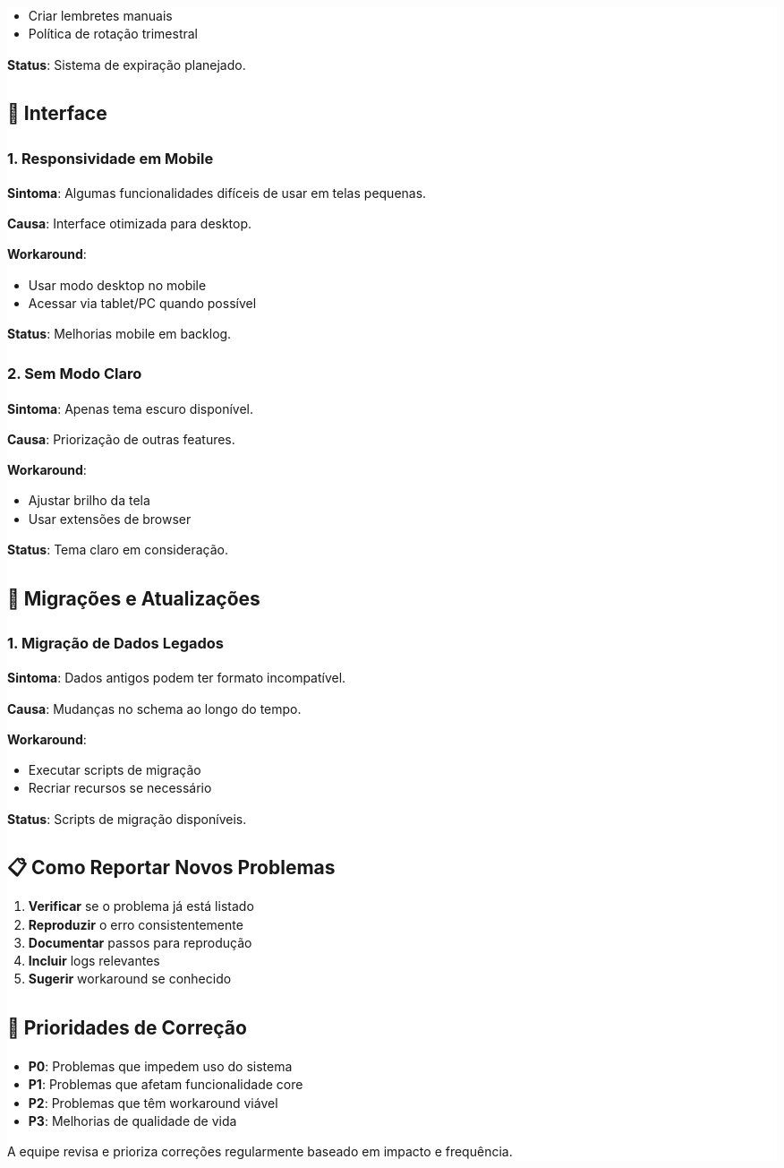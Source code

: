 - Criar lembretes manuais
- Política de rotação trimestral

**Status**: Sistema de expiração planejado.

## 📱 Interface

### 1. Responsividade em Mobile

**Sintoma**: Algumas funcionalidades difíceis de usar em telas pequenas.

**Causa**: Interface otimizada para desktop.

**Workaround**:

- Usar modo desktop no mobile
- Acessar via tablet/PC quando possível

**Status**: Melhorias mobile em backlog.

### 2. Sem Modo Claro

**Sintoma**: Apenas tema escuro disponível.

**Causa**: Priorização de outras features.

**Workaround**:

- Ajustar brilho da tela
- Usar extensões de browser

**Status**: Tema claro em consideração.

## 🔄 Migrações e Atualizações

### 1. Migração de Dados Legados

**Sintoma**: Dados antigos podem ter formato incompatível.

**Causa**: Mudanças no schema ao longo do tempo.

**Workaround**:

- Executar scripts de migração
- Recriar recursos se necessário

**Status**: Scripts de migração disponíveis.

## 📋 Como Reportar Novos Problemas

1. **Verificar** se o problema já está listado
2. **Reproduzir** o erro consistentemente
3. **Documentar** passos para reprodução
4. **Incluir** logs relevantes
5. **Sugerir** workaround se conhecido

## 🎯 Prioridades de Correção

- **P0**: Problemas que impedem uso do sistema
- **P1**: Problemas que afetam funcionalidade core
- **P2**: Problemas que têm workaround viável
- **P3**: Melhorias de qualidade de vida

A equipe revisa e prioriza correções regularmente baseado em impacto e frequência.
